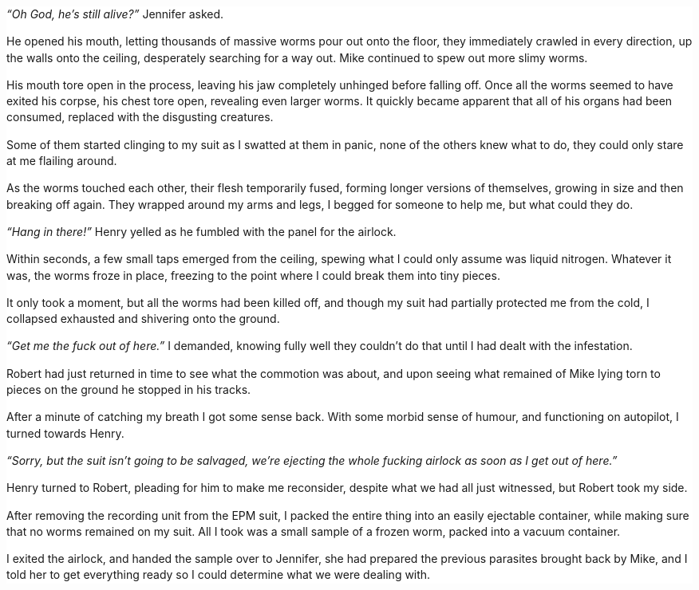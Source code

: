 _“Oh God, he’s still alive?”_ Jennifer asked. 


He opened his mouth, letting thousands of massive worms pour out onto the floor, they immediately crawled in every direction, up the walls onto the ceiling, desperately searching for a way out. Mike continued to spew out more slimy worms.


His mouth tore open in the process, leaving his jaw completely unhinged before falling off. Once all the worms seemed to have exited his corpse, his chest tore open, revealing even larger worms. It quickly became apparent that all of his organs had been consumed, replaced with the disgusting creatures. 


Some of them started clinging to my suit as I swatted at them in panic, none of the others knew what to do, they could only stare at me flailing around. 


As the worms touched each other, their flesh temporarily fused, forming longer versions of themselves, growing in size and then breaking off again. They wrapped around my arms and legs, I begged for someone to help me, but what could they do. 

_“Hang in there!”_ Henry yelled as he fumbled with the panel for the airlock. 


Within seconds, a few small taps emerged from the ceiling, spewing what I could only assume was liquid nitrogen. Whatever it was, the worms froze in place, freezing to the point where I could break them into tiny pieces.


It only took a moment, but all the worms had been killed off, and though my suit had partially protected me from the cold, I collapsed exhausted and shivering onto the ground.


_“Get me the fuck out of here.”_ I demanded, knowing fully well they couldn’t do that until I had dealt with the infestation.


Robert had just returned in time to see what the commotion was about, and upon seeing what remained of Mike lying torn to pieces on the ground he stopped in his tracks.


After a minute of catching my breath I got some sense back. With some morbid sense of humour, and functioning on autopilot, I turned towards Henry.


_“Sorry, but the suit isn’t going to be salvaged, we’re ejecting the whole fucking airlock as soon as I get out of here.”_


Henry turned to Robert, pleading for him to make me reconsider, despite what we had all just witnessed, but Robert took my side.


After removing the recording unit from the EPM suit, I packed the entire thing into an easily ejectable container, while making sure that no worms remained on my suit. All I took was a small sample of a frozen worm, packed into a vacuum container.


I exited the airlock, and handed the sample over to Jennifer, she had prepared the previous parasites brought back by Mike, and I told her to get everything ready so I could determine what we were dealing with.

